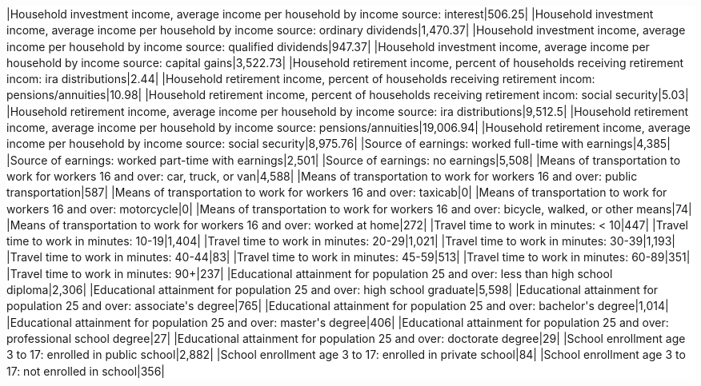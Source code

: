 |Household investment income, average income per household by income source: interest|506.25|
|Household investment income, average income per household by income source: ordinary dividends|1,470.37|
|Household investment income, average income per household by income source: qualified dividends|947.37|
|Household investment income, average income per household by income source: capital gains|3,522.73|
|Household retirement income, percent of households receiving retirement incom: ira distributions|2.44|
|Household retirement income, percent of households receiving retirement incom: pensions/annuities|10.98|
|Household retirement income, percent of households receiving retirement incom: social security|5.03|
|Household retirement income, average income per household by income source: ira distributions|9,512.5|
|Household retirement income, average income per household by income source: pensions/annuities|19,006.94|
|Household retirement income, average income per household by income source: social security|8,975.76|
|Source of earnings: worked full-time with earnings|4,385|
|Source of earnings: worked part-time with earnings|2,501|
|Source of earnings: no earnings|5,508|
|Means of transportation to work for workers 16 and over: car, truck, or van|4,588|
|Means of transportation to work for workers 16 and over: public transportation|587|
|Means of transportation to work for workers 16 and over: taxicab|0|
|Means of transportation to work for workers 16 and over: motorcycle|0|
|Means of transportation to work for workers 16 and over: bicycle, walked, or other means|74|
|Means of transportation to work for workers 16 and over: worked at home|272|
|Travel time to work in minutes: < 10|447|
|Travel time to work in minutes: 10-19|1,404|
|Travel time to work in minutes: 20-29|1,021|
|Travel time to work in minutes: 30-39|1,193|
|Travel time to work in minutes: 40-44|83|
|Travel time to work in minutes: 45-59|513|
|Travel time to work in minutes: 60-89|351|
|Travel time to work in minutes: 90+|237|
|Educational attainment for population 25 and over: less than high school diploma|2,306|
|Educational attainment for population 25 and over: high school graduate|5,598|
|Educational attainment for population 25 and over: associate's degree|765|
|Educational attainment for population 25 and over: bachelor's degree|1,014|
|Educational attainment for population 25 and over: master's degree|406|
|Educational attainment for population 25 and over: professional school degree|27|
|Educational attainment for population 25 and over: doctorate degree|29|
|School enrollment age 3 to 17: enrolled in public school|2,882|
|School enrollment age 3 to 17: enrolled in private school|84|
|School enrollment age 3 to 17: not enrolled in school|356|
